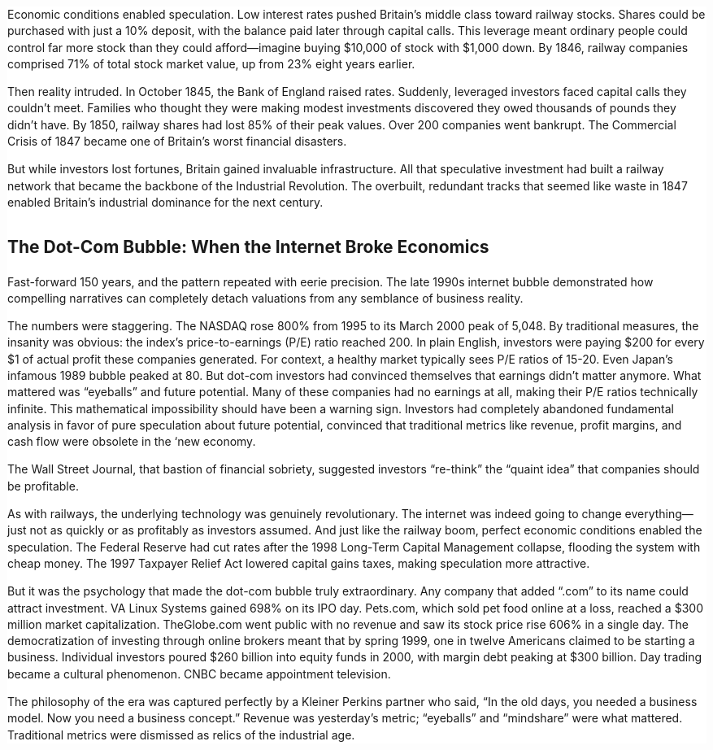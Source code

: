 Economic conditions enabled speculation. Low interest rates pushed Britain’s middle class toward railway stocks. Shares could be purchased with just a 10% deposit, with the balance paid later through capital calls. This leverage meant ordinary people could control far more stock than they could afford—imagine buying $10,000 of stock with $1,000 down. By 1846, railway companies comprised 71% of total stock market value, up from 23% eight years earlier.

Then reality intruded. In October 1845, the Bank of England raised rates. Suddenly, leveraged investors faced capital calls they couldn’t meet. Families who thought they were making modest investments discovered they owed thousands of pounds they didn’t have. By 1850, railway shares had lost 85% of their peak values. Over 200 companies went bankrupt. The Commercial Crisis of 1847 became one of Britain’s worst financial disasters.

But while investors lost fortunes, Britain gained invaluable infrastructure. All that speculative investment had built a railway network that became the backbone of the Industrial Revolution. The overbuilt, redundant tracks that seemed like waste in 1847 enabled Britain’s industrial dominance for the next century.

## The Dot-Com Bubble: When the Internet Broke Economics

Fast-forward 150 years, and the pattern repeated with eerie precision. The late 1990s internet bubble demonstrated how compelling narratives can completely detach valuations from any semblance of business reality.

The numbers were staggering. The NASDAQ rose 800% from 1995 to its March 2000 peak of 5,048. By traditional measures, the insanity was obvious: the index’s price-to-earnings (P/E) ratio reached 200. In plain English, investors were paying $200 for every $1 of actual profit these companies generated. For context, a healthy market typically sees P/E ratios of 15-20. Even Japan’s infamous 1989 bubble peaked at 80. But dot-com investors had convinced themselves that earnings didn’t matter anymore. What mattered was “eyeballs” and future potential. Many of these companies had no earnings at all, making their P/E ratios technically infinite. This mathematical impossibility should have been a warning sign. Investors had completely abandoned fundamental analysis in favor of pure speculation about future potential, convinced that traditional metrics like revenue, profit margins, and cash flow were obsolete in the ‘new economy.

The Wall Street Journal, that bastion of financial sobriety, suggested investors “re-think” the “quaint idea” that companies should be profitable.

As with railways, the underlying technology was genuinely revolutionary. The internet was indeed going to change everything—just not as quickly or as profitably as investors assumed. And just like the railway boom, perfect economic conditions enabled the speculation. The Federal Reserve had cut rates after the 1998 Long-Term Capital Management collapse, flooding the system with cheap money. The 1997 Taxpayer Relief Act lowered capital gains taxes, making speculation more attractive.

But it was the psychology that made the dot-com bubble truly extraordinary. Any company that added “.com” to its name could attract investment. VA Linux Systems gained 698% on its IPO day. Pets.com, which sold pet food online at a loss, reached a $300 million market capitalization. TheGlobe.com went public with no revenue and saw its stock price rise 606% in a single day. The democratization of investing through online brokers meant that by spring 1999, one in twelve Americans claimed to be starting a business. Individual investors poured $260 billion into equity funds in 2000, with margin debt peaking at $300 billion. Day trading became a cultural phenomenon. CNBC became appointment television.

The philosophy of the era was captured perfectly by a Kleiner Perkins partner who said, “In the old days, you needed a business model. Now you need a business concept.” Revenue was yesterday’s metric; “eyeballs” and “mindshare” were what mattered. Traditional metrics were dismissed as relics of the industrial age.
